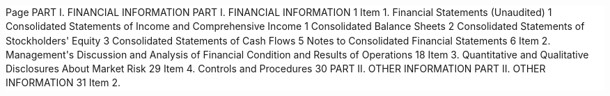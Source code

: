 <tr>
<th></th>
<th></th>
<th>Page</th>
</tr>
</thead>
<tbody>
<tr>
<td>PART I. FINANCIAL INFORMATION</td>
<td>PART I. FINANCIAL INFORMATION</td>
<td>1</td>
</tr>
<tr>
<td>Item 1.</td>
<td>Financial Statements (Unaudited)</td>
<td>1</td>
</tr>
<tr>
<td></td>
<td>Consolidated Statements of Income and Comprehensive Income</td>
<td>1</td>
</tr>
<tr>
<td></td>
<td>Consolidated Balance Sheets</td>
<td>2</td>
</tr>
<tr>
<td></td>
<td>Consolidated Statements of Stockholders' Equity</td>
<td>3</td>
</tr>
<tr>
<td></td>
<td>Consolidated Statements of Cash Flows</td>
<td>5</td>
</tr>
<tr>
<td></td>
<td>Notes to Consolidated Financial Statements</td>
<td>6</td>
</tr>
<tr>
<td>Item 2.</td>
<td>Management's Discussion and Analysis of Financial Condition and Results of Operations</td>
<td>18</td>
</tr>
<tr>
<td>Item 3.</td>
<td>Quantitative and Qualitative Disclosures About Market Risk</td>
<td>29</td>
</tr>
<tr>
<td>Item 4.</td>
<td>Controls and Procedures</td>
<td>30</td>
</tr>
<tr>
<td>PART II. OTHER INFORMATION</td>
<td>PART II. OTHER INFORMATION</td>
<td>31</td>
</tr>
<tr>
<td>Item 2.</td>
